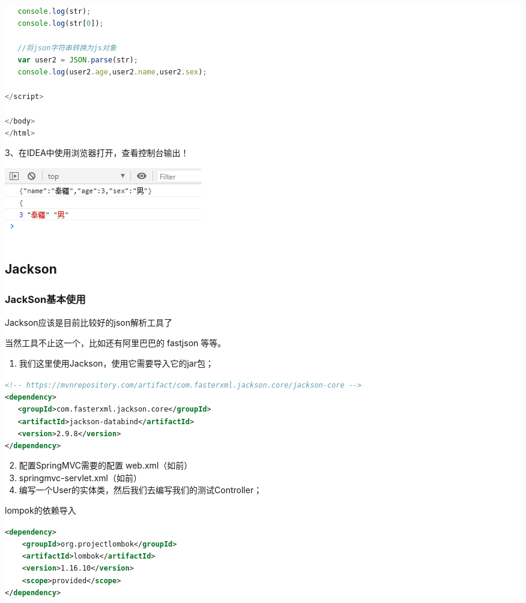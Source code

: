 ```javascript
   console.log(str);
   console.log(str[0]);
   
   //将json字符串转换为js对象
   var user2 = JSON.parse(str);
   console.log(user2.age,user2.name,user2.sex);

</script>

</body>
</html>
```

3、在IDEA中使用浏览器打开，查看控制台输出！

![image-20210506232921196](img/springmvc/image-20210506232921196.png)



## Jackson

### JackSon基本使用

Jackson应该是目前比较好的json解析工具了

当然工具不止这一个，比如还有阿里巴巴的 fastjson 等等。

1. 我们这里使用Jackson，使用它需要导入它的jar包；

```xml
<!-- https://mvnrepository.com/artifact/com.fasterxml.jackson.core/jackson-core -->
<dependency>
   <groupId>com.fasterxml.jackson.core</groupId>
   <artifactId>jackson-databind</artifactId>
   <version>2.9.8</version>
</dependency>
```

2. 配置SpringMVC需要的配置 web.xml（如前）
3. springmvc-servlet.xml（如前）
4. 编写一个User的实体类，然后我们去编写我们的测试Controller；

lompok的依赖导入

~~~  xml
<dependency>
    <groupId>org.projectlombok</groupId>
    <artifactId>lombok</artifactId>
    <version>1.16.10</version>
    <scope>provided</scope>
</dependency>
~~~
